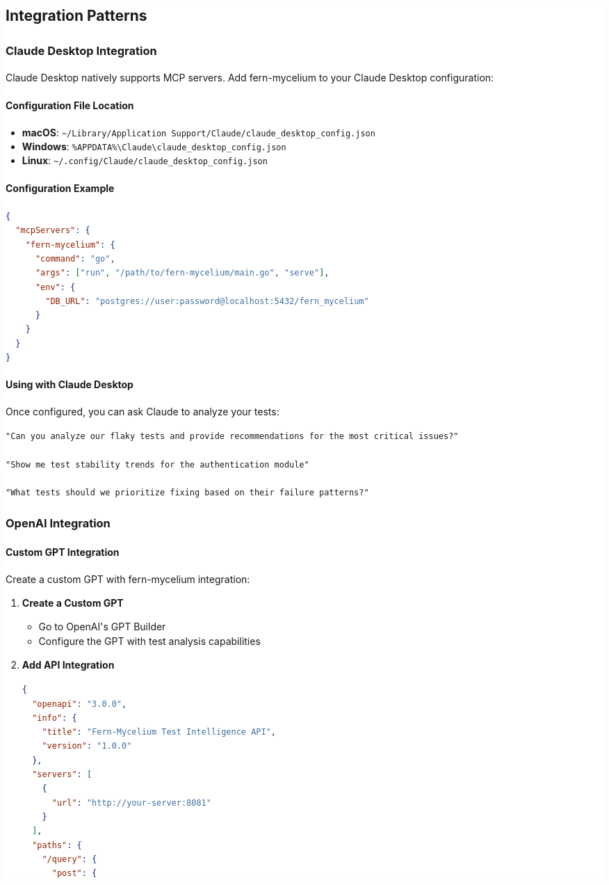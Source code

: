 ## Integration Patterns

### Claude Desktop Integration

Claude Desktop natively supports MCP servers. Add fern-mycelium to your Claude Desktop configuration:

#### Configuration File Location
- **macOS**: `~/Library/Application Support/Claude/claude_desktop_config.json`
- **Windows**: `%APPDATA%\Claude\claude_desktop_config.json`
- **Linux**: `~/.config/Claude/claude_desktop_config.json`

#### Configuration Example

```json
{
  "mcpServers": {
    "fern-mycelium": {
      "command": "go",
      "args": ["run", "/path/to/fern-mycelium/main.go", "serve"],
      "env": {
        "DB_URL": "postgres://user:password@localhost:5432/fern_mycelium"
      }
    }
  }
}
```

#### Using with Claude Desktop

Once configured, you can ask Claude to analyze your tests:

```
"Can you analyze our flaky tests and provide recommendations for the most critical issues?"

"Show me test stability trends for the authentication module"

"What tests should we prioritize fixing based on their failure patterns?"
```

### OpenAI Integration

#### Custom GPT Integration

Create a custom GPT with fern-mycelium integration:

1. **Create a Custom GPT**
   - Go to OpenAI's GPT Builder
   - Configure the GPT with test analysis capabilities

2. **Add API Integration**
   ```json
   {
     "openapi": "3.0.0",
     "info": {
       "title": "Fern-Mycelium Test Intelligence API",
       "version": "1.0.0"
     },
     "servers": [
       {
         "url": "http://your-server:8081"
       }
     ],
     "paths": {
       "/query": {
         "post": {
   ```